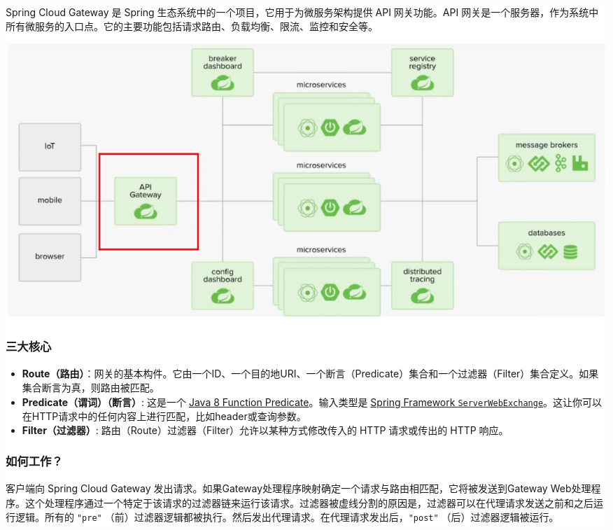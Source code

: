 Spring Cloud Gateway 是 Spring 生态系统中的一个项目，它用于为微服务架构提供 API 网关功能。API 网关是一个服务器，作为系统中所有微服务的入口点。它的主要功能包括请求路由、负载均衡、限流、监控和安全等。

![image-20240806000236155](image-20240806000236155.png)

### 三大核心

- **Route（路由）**：网关的基本构件。它由一个ID、一个目的地URI、一个断言（Predicate）集合和一个过滤器（Filter）集合定义。如果集合断言为真，则路由被匹配。
- **Predicate（谓词）（断言）**: 这是一个 [Java 8 Function Predicate](https://docs.oracle.com/javase/8/docs/api/java/util/function/Predicate.html)。输入类型是 [Spring Framework `ServerWebExchange`](https://docs.spring.io/spring/docs/5.0.x/javadoc-api/org/springframework/web/server/ServerWebExchange.html)。这让你可以在HTTP请求中的任何内容上进行匹配，比如header或查询参数。
- **Filter（过滤器）**: 路由（Route）过滤器（Filter）允许以某种方式修改传入的 HTTP 请求或传出的 HTTP 响应。

### 如何工作？

客户端向 Spring Cloud Gateway 发出请求。如果Gateway处理程序映射确定一个请求与路由相匹配，它将被发送到Gateway Web处理程序。这个处理程序通过一个特定于该请求的过滤器链来运行该请求。过滤器被虚线分割的原因是，过滤器可以在代理请求发送之前和之后运行逻辑。所有的 `"pre"` （前）过滤器逻辑都被执行。然后发出代理请求。在代理请求发出后，`"post"` （后）过滤器逻辑被运行。
